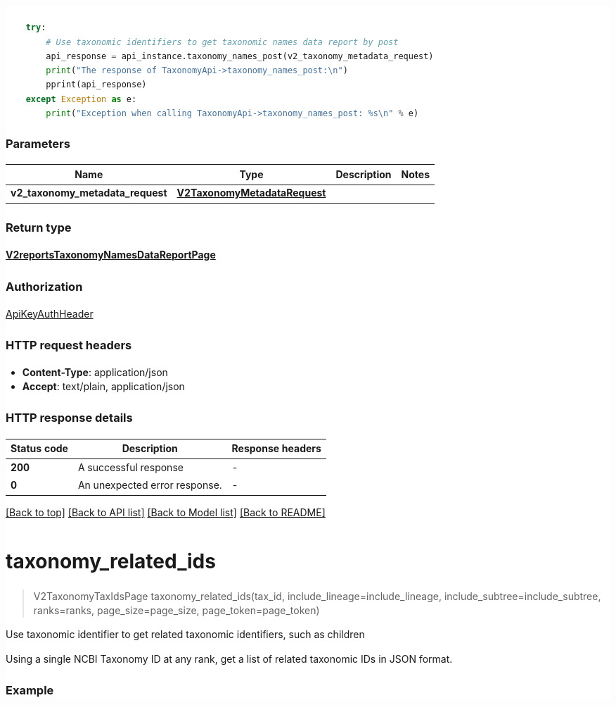 ```python

    try:
        # Use taxonomic identifiers to get taxonomic names data report by post
        api_response = api_instance.taxonomy_names_post(v2_taxonomy_metadata_request)
        print("The response of TaxonomyApi->taxonomy_names_post:\n")
        pprint(api_response)
    except Exception as e:
        print("Exception when calling TaxonomyApi->taxonomy_names_post: %s\n" % e)
```



### Parameters


Name | Type | Description  | Notes
------------- | ------------- | ------------- | -------------
 **v2_taxonomy_metadata_request** | [**V2TaxonomyMetadataRequest**](V2TaxonomyMetadataRequest.md)|  | 

### Return type

[**V2reportsTaxonomyNamesDataReportPage**](V2reportsTaxonomyNamesDataReportPage.md)

### Authorization

[ApiKeyAuthHeader](../README.md#ApiKeyAuthHeader)

### HTTP request headers

 - **Content-Type**: application/json
 - **Accept**: text/plain, application/json

### HTTP response details

| Status code | Description | Response headers |
|-------------|-------------|------------------|
**200** | A successful response |  -  |
**0** | An unexpected error response. |  -  |

[[Back to top]](#) [[Back to API list]](../README.md#documentation-for-api-endpoints) [[Back to Model list]](../README.md#documentation-for-models) [[Back to README]](../README.md)

# **taxonomy_related_ids**
> V2TaxonomyTaxIdsPage taxonomy_related_ids(tax_id, include_lineage=include_lineage, include_subtree=include_subtree, ranks=ranks, page_size=page_size, page_token=page_token)

Use taxonomic identifier to get related taxonomic identifiers, such as children

Using a single NCBI Taxonomy ID at any rank, get a list of related taxonomic IDs in JSON format.

### Example
